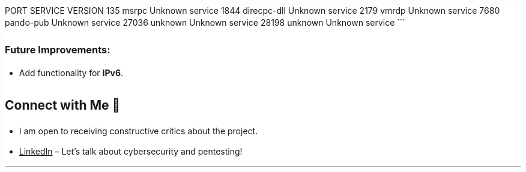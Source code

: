 PORT   		SERVICE        		VERSION
135    		msrpc          	    Unknown service
1844   		direcpc-dll    	    Unknown service
2179   		vmrdp          	    Unknown service
7680   		pando-pub      	    Unknown service
27036  		unknown        	    Unknown service
28198  		unknown        	    Unknown service
\`\`\`


### Future Improvements:
- Add functionality for **IPv6**.

## Connect with Me 💬

- I am open to receiving constructive critics about the project.

- [LinkedIn](https://www.linkedin.com/in/santigimenez-dev) – Let’s talk about cybersecurity and pentesting!


---

